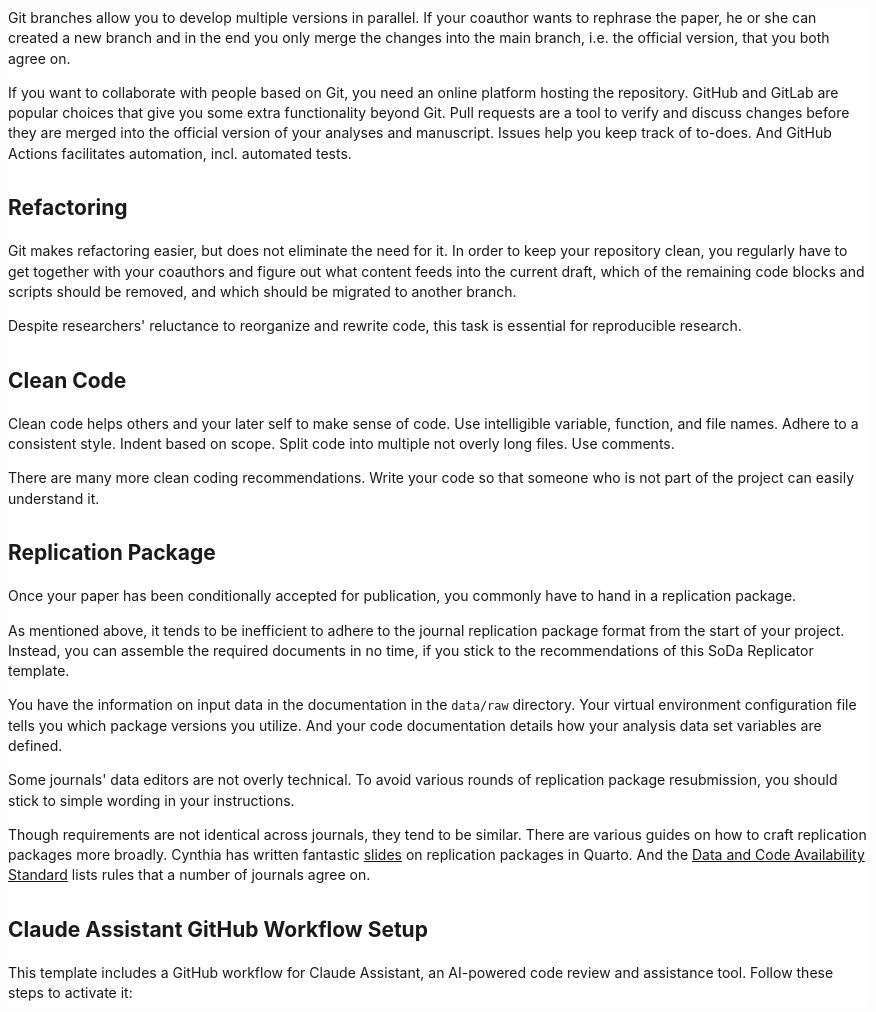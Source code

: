Git branches allow you to develop multiple versions in parallel. If your coauthor wants to rephrase the paper, he or she can created a new branch and in the end you only merge the changes into the main branch, i.e. the official version, that you both agree on.

If you want to collaborate with people based on Git, you need an online platform hosting the repository. GitHub and GitLab are popular choices that give you some extra functionality beyond Git. Pull requests are a tool to verify and discuss changes before they are merged into the official version of your analyses and manuscript. Issues help you keep track of to-does. And GitHub Actions facilitates automation, incl. automated tests.

## Refactoring
Git makes refactoring easier, but does not eliminate the need for it. In order to keep your repository clean, you regularly have to get together with your coauthors and figure out what content feeds into the current draft, which of the remaining code blocks and scripts should be removed, and which should be migrated to another branch.

Despite researchers' reluctance to reorganize and rewrite code, this task is essential for reproducible research.

## Clean Code
Clean code helps others and your later self to make sense of code. Use intelligible variable, function, and file names. Adhere to a consistent style. Indent based on scope. Split code into multiple not overly long files. Use comments.

There are many more clean coding recommendations. Write your code so that someone who is not part of the project can easily understand it.

## Replication Package
Once your paper has been conditionally accepted for publication, you commonly have to hand in a replication package.

As mentioned above, it tends to be inefficient to adhere to the journal replication package format from the start of your project. Instead, you can assemble the required documents in no time, if you stick to the recommendations of this SoDa Replicator template.

You have the information on input data in the documentation in the `data/raw` directory. Your virtual environment configuration file tells you which package versions you utilize. And your code documentation details how your analysis data set variables are defined.

Some journals' data editors are not overly technical. To avoid various rounds of replication package resubmission, you should stick to simple wording in your instructions.

Though requirements are not identical across journals, they tend to be similar. There are various guides on how to craft replication packages more broadly. Cynthia has written fantastic [slides](https://cynthiahqy.github.io/monash-quarto-aea/02a-template/) on replication packages in Quarto. And the [Data and Code Availability Standard](https://datacodestandard.org/) lists rules that a number of journals agree on.

## Claude Assistant GitHub Workflow Setup

This template includes a GitHub workflow for Claude Assistant, an AI-powered code review and assistance tool. Follow these steps to activate it:
